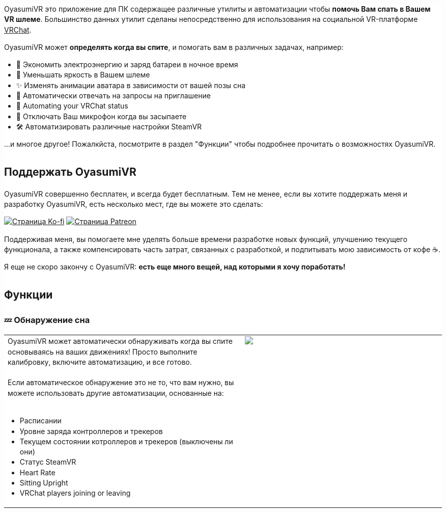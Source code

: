 OyasumiVR это приложение для ПК содержащее различные утилиты и автоматизации чтобы **помочь Вам спать в Вашем VR шлеме**. Большинство данных утилит сделаны непосредственно для использования на социальной VR-платформе [VRChat](https://vrchat.com).

OyasumiVR может **определять когда вы спите**, и помогать вам в различных задачах, например:
- 🔋 Экономить электроэнергию и заряд батареи в ночное время
- 🔅 Уменьшать яркость в Вашем шлеме
- ✨ Изменять анимации аватара в зависимости от вашей позы сна
- 📩 Автоматически отвечать на запросы на приглашение
- 🔵 Automating your VRChat status
- 🎤 Отключать Ваш микрофон когда вы засыпаете
- 🛠️ Автоматизировать различные настройки SteamVR

...и многое другое! Пожалкйста, посмотрите в раздел "Функции" чтобы подробнее прочитать о возможностях OyasumiVR.

## Поддержать OyasumiVR

OyasumiVR совершенно бесплатен, и всегда будет бесплатным. Тем не менее, если вы хотите поддержать меня и разработку OyasumiVR, есть несколько мест, где вы можете это сделать:

<a href="https://ko-fi.com/raphii"><img alt="Страница Ko-fi" src="https://ko-fi.com/img/githubbutton_sm.svg"/></a>
<a href="https://patreon.com/Raphii"><img alt="Страница Patreon" src="https://github.com/Raphiiko/OyasumiVR/assets/111654848/7d3d83a5-0900-4ccc-a514-ed1d616cb2ce"/></a>

Поддерживая меня, вы помогаете мне уделять больше времени разработке новых функций, улучшению текущего функционала, а также компенсировать часть затрат, связанных с разработкой, и подпитывать мою зависимость от кофе ☕.

Я еще не скоро закончу с OyasumiVR: **есть еще много вещей, над которыми я хочу поработать!**

## Функции

### 💤 Обнаружение сна

<table>
  <tr>
    <td>
OyasumiVR может автоматически обнаруживать когда вы спите основываясь на ваших движениях! Просто выполните калибровку, включите автоматизацию, и все готово.
<br><br>
Если автоматическое обнаружение это не то, что вам нужно, вы можете использовать другие автоматизации, основанные на:
<br><br>
<ul>
  <li>Расписании</li>
  <li>Уровне заряда контроллеров и трекеров</li>
  <li>Текущем состоянии котроллеров и трекеров (выключены ли они)</li>
  <li>Статус SteamVR</li>
  <li>Heart Rate</li>
  <li>Sitting Upright</li>
  <li>VRChat players joining or leaving</li>
</ul> 
    </td>
    <td width="380"><img src="https://github.com/Raphiiko/OyasumiVR/assets/111654848/48775fe7-2646-4d0b-ba8c-f7d7eb3a5d86"></td>
  </tr>
</table>
